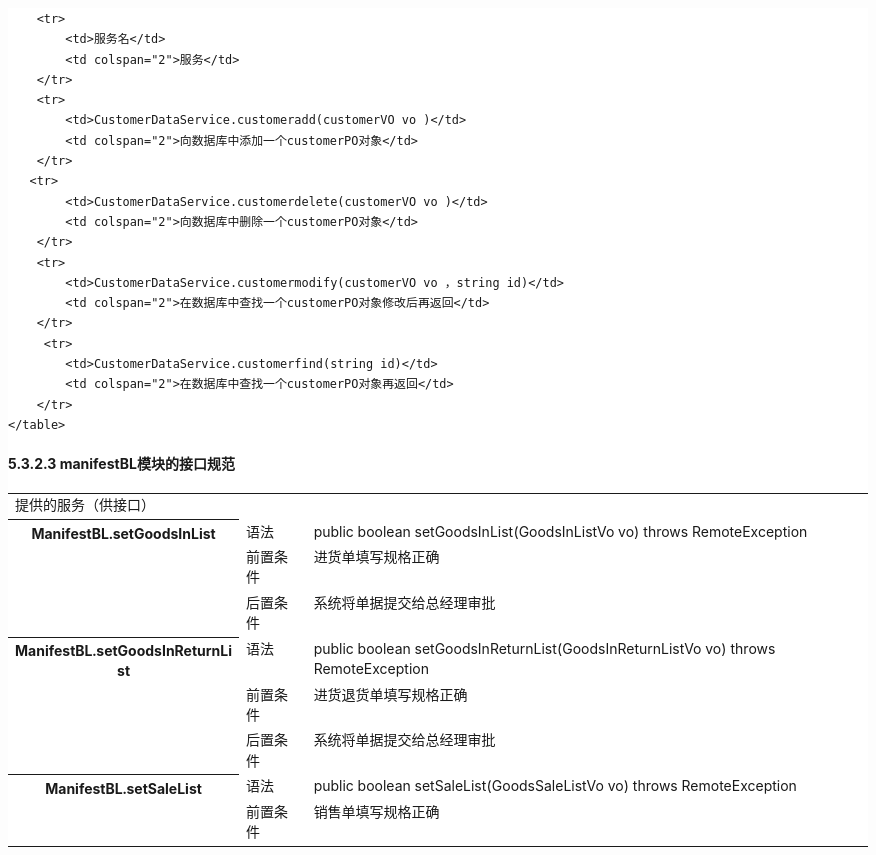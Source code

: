         <tr>
            <td>服务名</td>
            <td colspan="2">服务</td>
        </tr>
        <tr>
            <td>CustomerDataService.customeradd(customerVO vo )</td>
            <td colspan="2">向数据库中添加一个customerPO对象</td>
        </tr>
       <tr>
            <td>CustomerDataService.customerdelete(customerVO vo )</td>
            <td colspan="2">向数据库中删除一个customerPO对象</td>
        </tr>
        <tr>
            <td>CustomerDataService.customermodify(customerVO vo ，string id)</td>
            <td colspan="2">在数据库中查找一个customerPO对象修改后再返回</td>
        </tr>
         <tr>
            <td>CustomerDataService.customerfind(string id)</td>
            <td colspan="2">在数据库中查找一个customerPO对象再返回</td>
        </tr>
    </table>
</html>

#### 5.3.2.3 manifestBL模块的接口规范

<html>
    <table>
        <tr>
            <td colspan="3">提供的服务（供接口）</td>
        </tr>
         <tr>
          <th rowspan="3">ManifestBL.setGoodsInList</th>
          <td>语法</td>
          <td>public boolean setGoodsInList(GoodsInListVo vo) throws RemoteException</td>
        </tr>
         <tr>
          <td>前置条件</td>
          <td>进货单填写规格正确</td>
        </tr>
        <tr>
          <td>后置条件</td>
          <td>系统将单据提交给总经理审批</td>
        </tr>
        <tr>
          <th rowspan="3">ManifestBL.setGoodsInReturnList</th>
          <td>语法</td>
          <td>public boolean setGoodsInReturnList(GoodsInReturnListVo vo) throws RemoteException</td>
        </tr>
         <tr>
          <td>前置条件</td>
          <td>进货退货单填写规格正确</td>
        </tr>
        <tr>
          <td>后置条件</td>
          <td>系统将单据提交给总经理审批</td>
        </tr>
        <tr>
          <th rowspan="3">ManifestBL.setSaleList</th>
          <td>语法</td>
          <td>public boolean setSaleList(GoodsSaleListVo vo) throws RemoteException</td>
        </tr>
         <tr>
          <td>前置条件</td>
          <td>销售单填写规格正确</td>